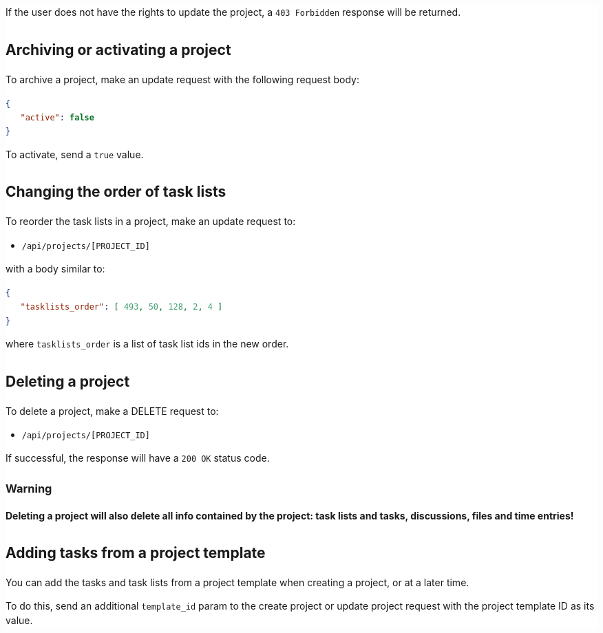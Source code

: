 If the user does not have the rights to update the project, a `403 Forbidden` response will be returned.

<a name="archive"></a>
## Archiving or activating a project

To archive a project, make an update request with the following request body:

```json
{
   "active": false
}
```

To activate, send a `true` value.

<a name="update-tasklists-order"></a>
## Changing the order of task lists

To reorder the task lists in a project, make an update request to:

* `/api/projects/[PROJECT_ID]`

with a body similar to:

```json
{
   "tasklists_order": [ 493, 50, 128, 2, 4 ]
}
```

where `tasklists_order` is a list of task list ids in the new order.

<a name="delete"></a>
## Deleting a project

To delete a project, make a DELETE request to:

* `/api/projects/[PROJECT_ID]`

If successful, the response will have a `200 OK` status code. 

### Warning

**Deleting a project will also delete all info contained by the project: task lists and tasks, discussions, files and time entries!**

<a name="from-template"></a>
## Adding tasks from a project template

You can add the tasks and task lists from a project template when creating a project, or at a later time.

To do this, send an additional `template_id` param to the create project or update project request with the project template ID as its value.
